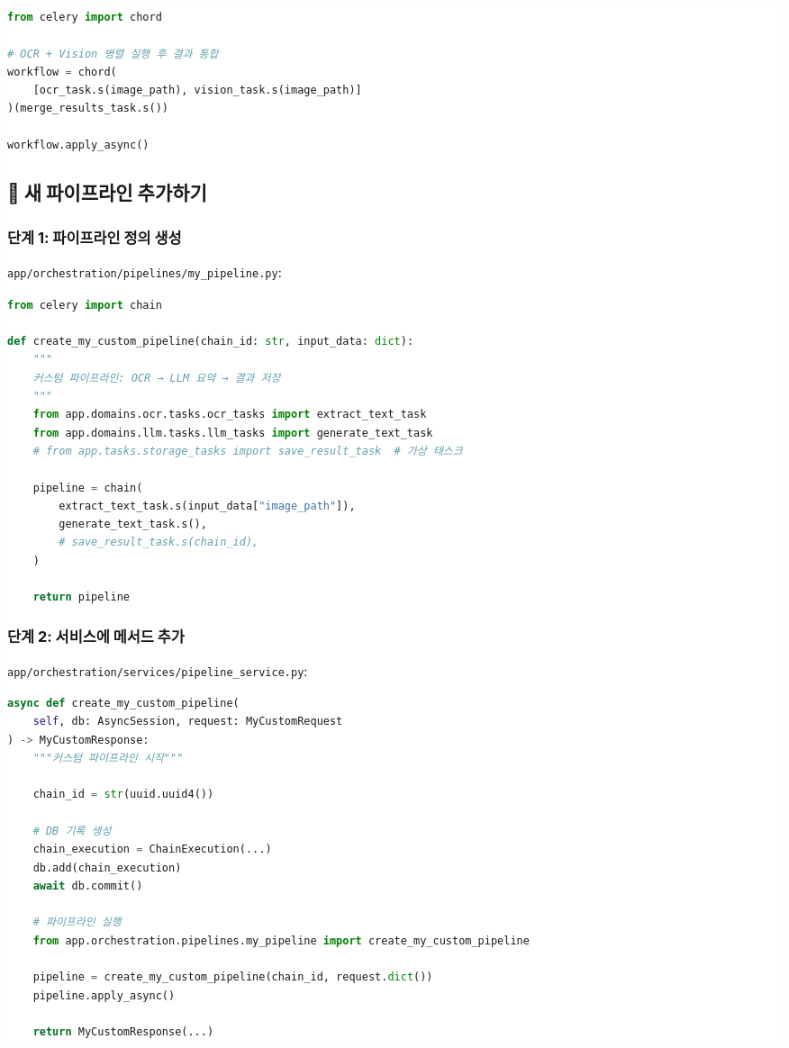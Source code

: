 ```python
from celery import chord

# OCR + Vision 병렬 실행 후 결과 통합
workflow = chord(
    [ocr_task.s(image_path), vision_task.s(image_path)]
)(merge_results_task.s())

workflow.apply_async()
```

## 📝 새 파이프라인 추가하기

### 단계 1: 파이프라인 정의 생성

`app/orchestration/pipelines/my_pipeline.py`:

```python
from celery import chain

def create_my_custom_pipeline(chain_id: str, input_data: dict):
    """
    커스텀 파이프라인: OCR → LLM 요약 → 결과 저장
    """
    from app.domains.ocr.tasks.ocr_tasks import extract_text_task
    from app.domains.llm.tasks.llm_tasks import generate_text_task
    # from app.tasks.storage_tasks import save_result_task  # 가상 태스크

    pipeline = chain(
        extract_text_task.s(input_data["image_path"]),
        generate_text_task.s(),
        # save_result_task.s(chain_id),
    )

    return pipeline
```

### 단계 2: 서비스에 메서드 추가

`app/orchestration/services/pipeline_service.py`:

```python
async def create_my_custom_pipeline(
    self, db: AsyncSession, request: MyCustomRequest
) -> MyCustomResponse:
    """커스텀 파이프라인 시작"""

    chain_id = str(uuid.uuid4())

    # DB 기록 생성
    chain_execution = ChainExecution(...)
    db.add(chain_execution)
    await db.commit()

    # 파이프라인 실행
    from app.orchestration.pipelines.my_pipeline import create_my_custom_pipeline

    pipeline = create_my_custom_pipeline(chain_id, request.dict())
    pipeline.apply_async()

    return MyCustomResponse(...)
```
